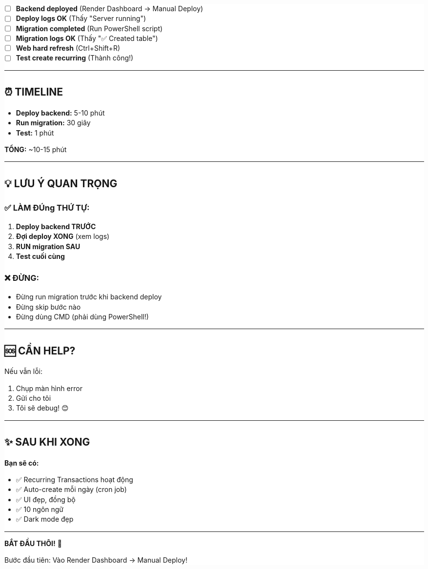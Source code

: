 - [ ] **Backend deployed** (Render Dashboard → Manual Deploy)
- [ ] **Deploy logs OK** (Thấy "Server running")
- [ ] **Migration completed** (Run PowerShell script)
- [ ] **Migration logs OK** (Thấy "✅ Created table")
- [ ] **Web hard refresh** (Ctrl+Shift+R)
- [ ] **Test create recurring** (Thành công!)

---

## ⏰ TIMELINE

- **Deploy backend:** 5-10 phút
- **Run migration:** 30 giây
- **Test:** 1 phút

**TỔNG:** ~10-15 phút

---

## 💡 LƯU Ý QUAN TRỌNG

### ✅ LÀM ĐÚng THỨ TỰ:

1. **Deploy backend TRƯỚC**
2. **Đợi deploy XONG** (xem logs)
3. **RUN migration SAU**
4. **Test cuối cùng**

### ❌ ĐỪNG:

- Đừng run migration trước khi backend deploy
- Đừng skip bước nào
- Đừng dùng CMD (phải dùng PowerShell!)

---

## 🆘 CẦN HELP?

Nếu vẫn lỗi:
1. Chụp màn hình error
2. Gửi cho tôi
3. Tôi sẽ debug! 😊

---

## ✨ SAU KHI XONG

**Bạn sẽ có:**
- ✅ Recurring Transactions hoạt động
- ✅ Auto-create mỗi ngày (cron job)
- ✅ UI đẹp, đồng bộ
- ✅ 10 ngôn ngữ
- ✅ Dark mode đẹp

---

**BẮT ĐẦU THÔI!** 🚀

Bước đầu tiên: Vào Render Dashboard → Manual Deploy!

